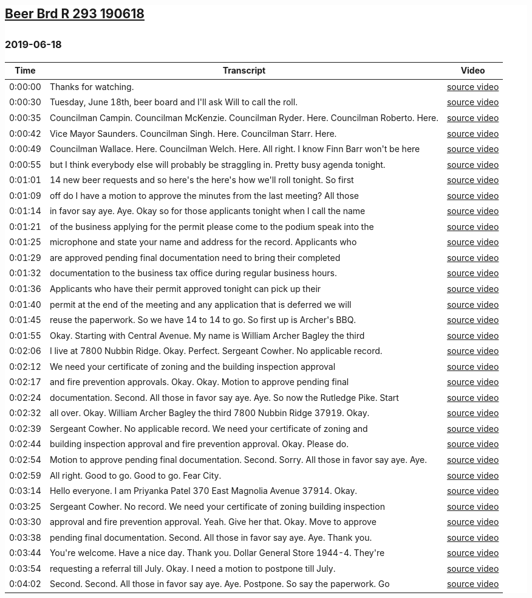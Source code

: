 ## [Beer Brd R 293 190618](https://archive.org/details/BeerBrdR293190618)
### 2019-06-18
| Time| Transcript| Video|
|---------|--------------------------------------------------------------------------------------------------|--------------------------------------------------------------------------|
| 0:00:00| Thanks for watching.| [source video](https://archive.org/details/BeerBrdR293190618?start=0)|
| 0:00:30| Tuesday, June 18th, beer board and I'll ask Will to call the roll.| [source video](https://archive.org/details/BeerBrdR293190618?start=30)|
| 0:00:35| Councilman Campin. Councilman McKenzie. Councilman Ryder. Here. Councilman Roberto. Here.| [source video](https://archive.org/details/BeerBrdR293190618?start=35)|
| 0:00:42| Vice Mayor Saunders. Councilman Singh. Here. Councilman Starr. Here.| [source video](https://archive.org/details/BeerBrdR293190618?start=42)|
| 0:00:49| Councilman Wallace. Here. Councilman Welch. Here. All right. I know Finn Barr won't be here| [source video](https://archive.org/details/BeerBrdR293190618?start=49)|
| 0:00:55| but I think everybody else will probably be straggling in. Pretty busy agenda tonight.| [source video](https://archive.org/details/BeerBrdR293190618?start=55)|
| 0:01:01| 14 new beer requests and so here's the here's how we'll roll tonight. So first| [source video](https://archive.org/details/BeerBrdR293190618?start=61)|
| 0:01:09| off do I have a motion to approve the minutes from the last meeting? All those| [source video](https://archive.org/details/BeerBrdR293190618?start=69)|
| 0:01:14| in favor say aye. Aye. Okay so for those applicants tonight when I call the name| [source video](https://archive.org/details/BeerBrdR293190618?start=74)|
| 0:01:21| of the business applying for the permit please come to the podium speak into the| [source video](https://archive.org/details/BeerBrdR293190618?start=81)|
| 0:01:25| microphone and state your name and address for the record. Applicants who| [source video](https://archive.org/details/BeerBrdR293190618?start=85)|
| 0:01:29| are approved pending final documentation need to bring their completed| [source video](https://archive.org/details/BeerBrdR293190618?start=89)|
| 0:01:32| documentation to the business tax office during regular business hours.| [source video](https://archive.org/details/BeerBrdR293190618?start=92)|
| 0:01:36| Applicants who have their permit approved tonight can pick up their| [source video](https://archive.org/details/BeerBrdR293190618?start=96)|
| 0:01:40| permit at the end of the meeting and any application that is deferred we will| [source video](https://archive.org/details/BeerBrdR293190618?start=100)|
| 0:01:45| reuse the paperwork. So we have 14 to 14 to go. So first up is Archer's BBQ.| [source video](https://archive.org/details/BeerBrdR293190618?start=105)|
| 0:01:55| Okay. Starting with Central Avenue. My name is William Archer Bagley the third| [source video](https://archive.org/details/BeerBrdR293190618?start=115)|
| 0:02:06| I live at 7800 Nubbin Ridge. Okay. Perfect. Sergeant Cowher. No applicable record.| [source video](https://archive.org/details/BeerBrdR293190618?start=126)|
| 0:02:12| We need your certificate of zoning and the building inspection approval| [source video](https://archive.org/details/BeerBrdR293190618?start=132)|
| 0:02:17| and fire prevention approvals. Okay. Okay. Motion to approve pending final| [source video](https://archive.org/details/BeerBrdR293190618?start=137)|
| 0:02:24| documentation. Second. All those in favor say aye. Aye. So now the Rutledge Pike. Start| [source video](https://archive.org/details/BeerBrdR293190618?start=144)|
| 0:02:32| all over. Okay. William Archer Bagley the third 7800 Nubbin Ridge 37919. Okay.| [source video](https://archive.org/details/BeerBrdR293190618?start=152)|
| 0:02:39| Sergeant Cowher. No applicable record. We need your certificate of zoning and| [source video](https://archive.org/details/BeerBrdR293190618?start=159)|
| 0:02:44| building inspection approval and fire prevention approval. Okay. Please do.| [source video](https://archive.org/details/BeerBrdR293190618?start=164)|
| 0:02:54| Motion to approve pending final documentation. Second. Sorry. All those in favor say aye. Aye.| [source video](https://archive.org/details/BeerBrdR293190618?start=174)|
| 0:02:59| All right. Good to go. Good to go. Fear City.| [source video](https://archive.org/details/BeerBrdR293190618?start=179)|
| 0:03:14| Hello everyone. I am Priyanka Patel 370 East Magnolia Avenue 37914. Okay.| [source video](https://archive.org/details/BeerBrdR293190618?start=194)|
| 0:03:25| Sergeant Cowher. No record. We need your certificate of zoning building inspection| [source video](https://archive.org/details/BeerBrdR293190618?start=205)|
| 0:03:30| approval and fire prevention approval. Yeah. Give her that. Okay. Move to approve| [source video](https://archive.org/details/BeerBrdR293190618?start=210)|
| 0:03:38| pending final documentation. Second. All those in favor say aye. Aye. Thank you.| [source video](https://archive.org/details/BeerBrdR293190618?start=218)|
| 0:03:44| You're welcome. Have a nice day. Thank you. Dollar General Store 1944-4. They're| [source video](https://archive.org/details/BeerBrdR293190618?start=224)|
| 0:03:54| requesting a referral till July. Okay. I need a motion to postpone till July.| [source video](https://archive.org/details/BeerBrdR293190618?start=234)|
| 0:04:02| Second. Second. All those in favor say aye. Aye. Postpone. So say the paperwork. Go| [source video](https://archive.org/details/BeerBrdR293190618?start=242)|